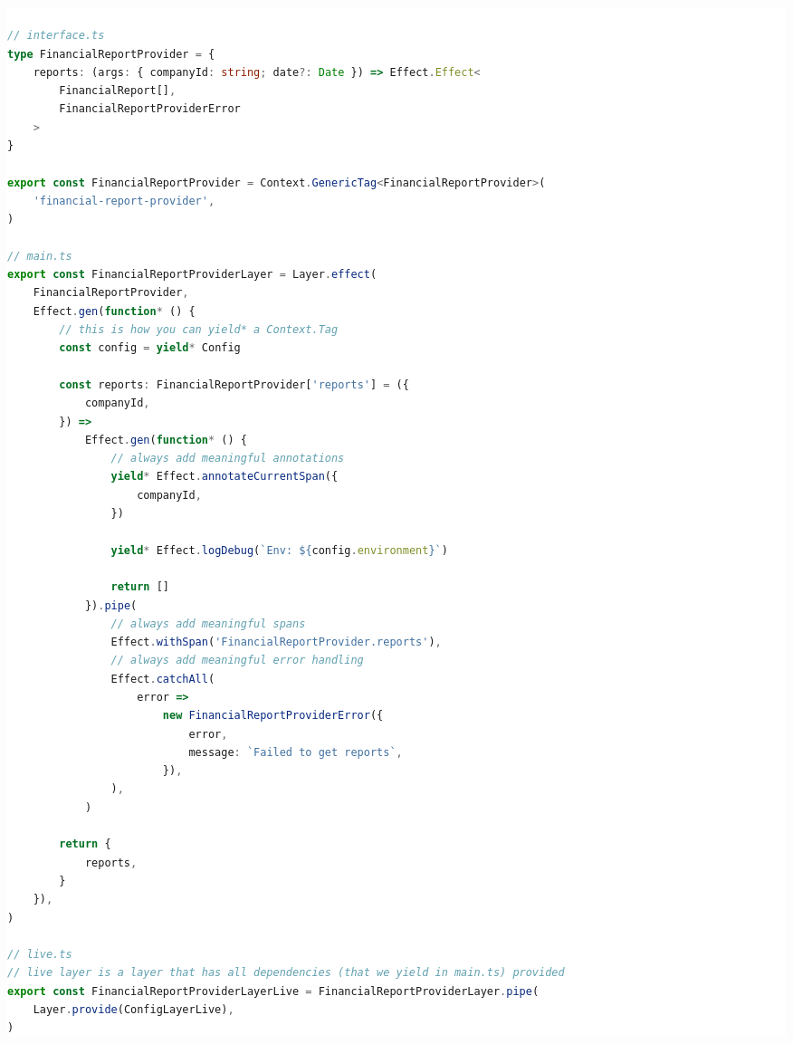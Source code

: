 ```typescript

// interface.ts
type FinancialReportProvider = {
    reports: (args: { companyId: string; date?: Date }) => Effect.Effect<
        FinancialReport[],
        FinancialReportProviderError
    >
}

export const FinancialReportProvider = Context.GenericTag<FinancialReportProvider>(
    'financial-report-provider',
)

// main.ts
export const FinancialReportProviderLayer = Layer.effect(
    FinancialReportProvider,
    Effect.gen(function* () {
        // this is how you can yield* a Context.Tag
        const config = yield* Config

        const reports: FinancialReportProvider['reports'] = ({
            companyId,
        }) =>
            Effect.gen(function* () {
                // always add meaningful annotations
                yield* Effect.annotateCurrentSpan({
                    companyId,
                })

                yield* Effect.logDebug(`Env: ${config.environment}`)

                return []
            }).pipe(
                // always add meaningful spans
                Effect.withSpan('FinancialReportProvider.reports'),
                // always add meaningful error handling
                Effect.catchAll(
                    error =>
                        new FinancialReportProviderError({
                            error,
                            message: `Failed to get reports`,
                        }),
                ),
            )

        return {
            reports,
        }
    }),
)

// live.ts
// live layer is a layer that has all dependencies (that we yield in main.ts) provided
export const FinancialReportProviderLayerLive = FinancialReportProviderLayer.pipe(
    Layer.provide(ConfigLayerLive),
)
```
